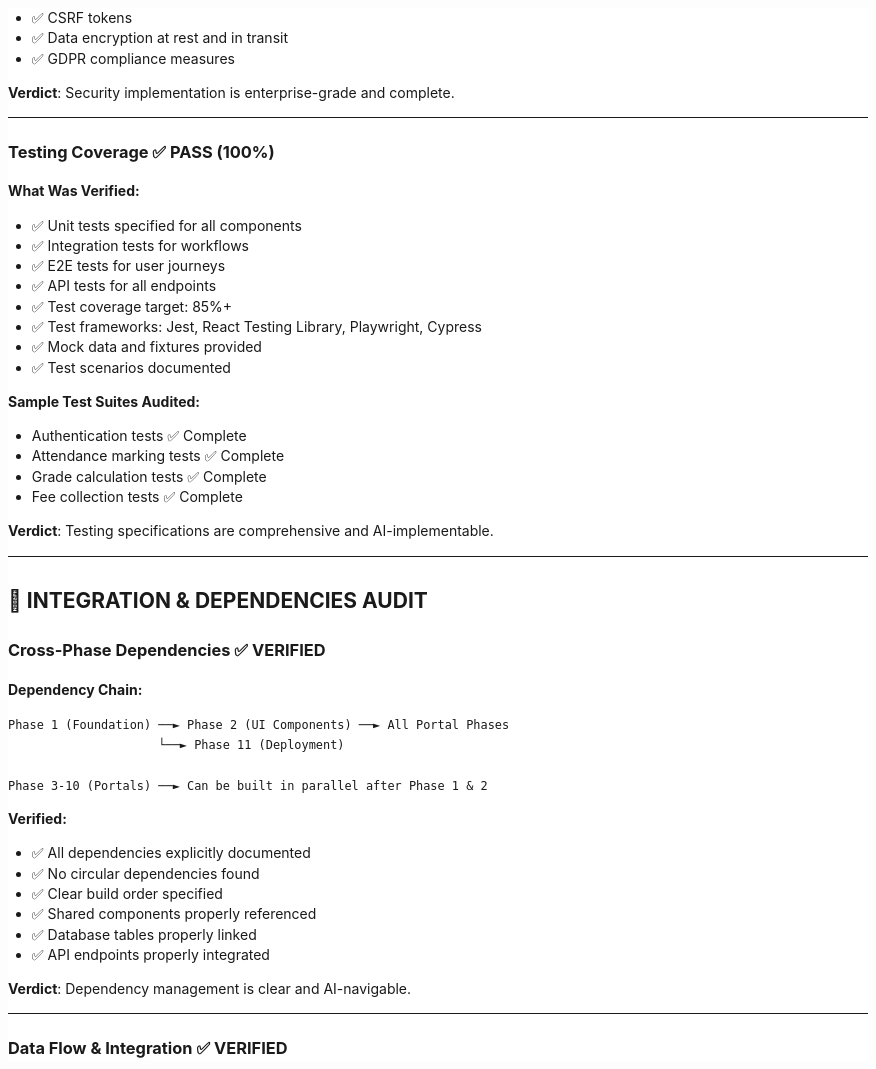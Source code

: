 - ✅ CSRF tokens
- ✅ Data encryption at rest and in transit
- ✅ GDPR compliance measures

**Verdict**: Security implementation is enterprise-grade and complete.

---

### Testing Coverage ✅ **PASS (100%)**

**What Was Verified:**
- ✅ Unit tests specified for all components
- ✅ Integration tests for workflows
- ✅ E2E tests for user journeys
- ✅ API tests for all endpoints
- ✅ Test coverage target: 85%+
- ✅ Test frameworks: Jest, React Testing Library, Playwright, Cypress
- ✅ Mock data and fixtures provided
- ✅ Test scenarios documented

**Sample Test Suites Audited:**
- Authentication tests ✅ Complete
- Attendance marking tests ✅ Complete
- Grade calculation tests ✅ Complete
- Fee collection tests ✅ Complete

**Verdict**: Testing specifications are comprehensive and AI-implementable.

---

## 🔗 INTEGRATION & DEPENDENCIES AUDIT

### Cross-Phase Dependencies ✅ **VERIFIED**

**Dependency Chain:**
```
Phase 1 (Foundation) ──► Phase 2 (UI Components) ──► All Portal Phases
                     └──► Phase 11 (Deployment)

Phase 3-10 (Portals) ──► Can be built in parallel after Phase 1 & 2
```

**Verified:**
- ✅ All dependencies explicitly documented
- ✅ No circular dependencies found
- ✅ Clear build order specified
- ✅ Shared components properly referenced
- ✅ Database tables properly linked
- ✅ API endpoints properly integrated

**Verdict**: Dependency management is clear and AI-navigable.

---

### Data Flow & Integration ✅ **VERIFIED**
